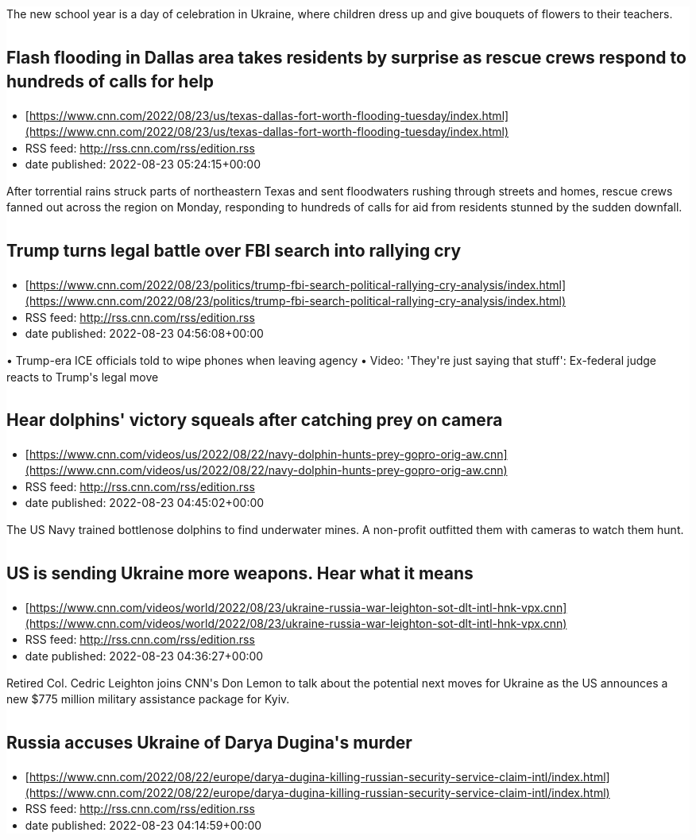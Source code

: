 The new school year is a day of celebration in Ukraine, where children dress up and give bouquets of flowers to their teachers.

## Flash flooding in Dallas area takes residents by surprise as rescue crews respond to hundreds of calls for help
 - [https://www.cnn.com/2022/08/23/us/texas-dallas-fort-worth-flooding-tuesday/index.html](https://www.cnn.com/2022/08/23/us/texas-dallas-fort-worth-flooding-tuesday/index.html)
 - RSS feed: http://rss.cnn.com/rss/edition.rss
 - date published: 2022-08-23 05:24:15+00:00

After torrential rains struck parts of northeastern Texas and sent floodwaters rushing through streets and homes, rescue crews fanned out across the region on Monday, responding to hundreds of calls for aid from residents stunned by the sudden downfall.

## Trump turns legal battle over FBI search into rallying cry
 - [https://www.cnn.com/2022/08/23/politics/trump-fbi-search-political-rallying-cry-analysis/index.html](https://www.cnn.com/2022/08/23/politics/trump-fbi-search-political-rallying-cry-analysis/index.html)
 - RSS feed: http://rss.cnn.com/rss/edition.rss
 - date published: 2022-08-23 04:56:08+00:00

• Trump-era ICE officials told to wipe phones when leaving agency
• Video: 'They're just saying that stuff': Ex-federal judge reacts to Trump's legal move

## Hear dolphins' victory squeals after catching prey on camera
 - [https://www.cnn.com/videos/us/2022/08/22/navy-dolphin-hunts-prey-gopro-orig-aw.cnn](https://www.cnn.com/videos/us/2022/08/22/navy-dolphin-hunts-prey-gopro-orig-aw.cnn)
 - RSS feed: http://rss.cnn.com/rss/edition.rss
 - date published: 2022-08-23 04:45:02+00:00

The US Navy trained bottlenose dolphins to find underwater mines. A non-profit outfitted them with cameras to watch them hunt.

## US is sending Ukraine more weapons. Hear what it means
 - [https://www.cnn.com/videos/world/2022/08/23/ukraine-russia-war-leighton-sot-dlt-intl-hnk-vpx.cnn](https://www.cnn.com/videos/world/2022/08/23/ukraine-russia-war-leighton-sot-dlt-intl-hnk-vpx.cnn)
 - RSS feed: http://rss.cnn.com/rss/edition.rss
 - date published: 2022-08-23 04:36:27+00:00

Retired Col. Cedric Leighton joins CNN's Don Lemon to talk about the potential next moves for Ukraine as the US announces a new $775 million military assistance package for Kyiv.

## Russia accuses Ukraine of Darya Dugina's murder
 - [https://www.cnn.com/2022/08/22/europe/darya-dugina-killing-russian-security-service-claim-intl/index.html](https://www.cnn.com/2022/08/22/europe/darya-dugina-killing-russian-security-service-claim-intl/index.html)
 - RSS feed: http://rss.cnn.com/rss/edition.rss
 - date published: 2022-08-23 04:14:59+00:00
